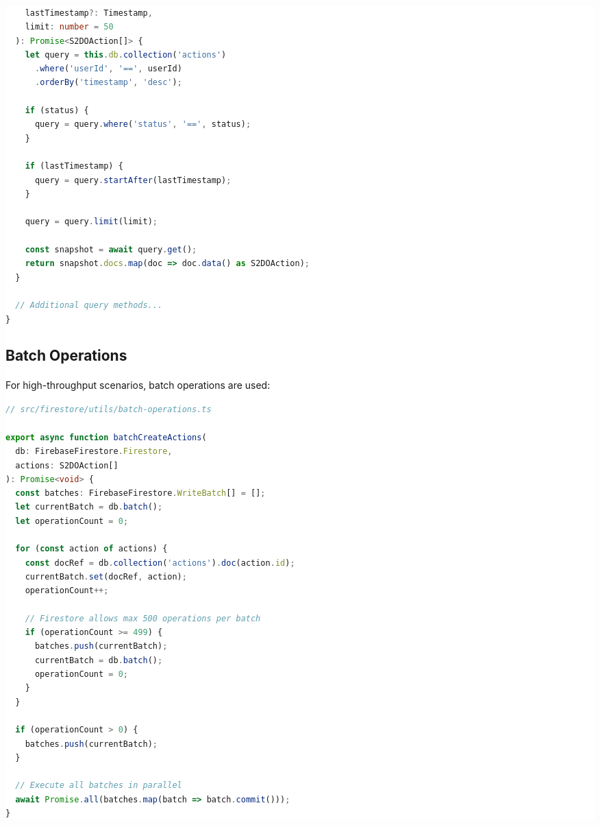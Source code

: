 ```typescript
    lastTimestamp?: Timestamp,
    limit: number = 50
  ): Promise<S2DOAction[]> {
    let query = this.db.collection('actions')
      .where('userId', '==', userId)
      .orderBy('timestamp', 'desc');
      
    if (status) {
      query = query.where('status', '==', status);
    }
    
    if (lastTimestamp) {
      query = query.startAfter(lastTimestamp);
    }
    
    query = query.limit(limit);
    
    const snapshot = await query.get();
    return snapshot.docs.map(doc => doc.data() as S2DOAction);
  }
  
  // Additional query methods...
}
```

## Batch Operations

For high-throughput scenarios, batch operations are used:

```typescript
// src/firestore/utils/batch-operations.ts

export async function batchCreateActions(
  db: FirebaseFirestore.Firestore,
  actions: S2DOAction[]
): Promise<void> {
  const batches: FirebaseFirestore.WriteBatch[] = [];
  let currentBatch = db.batch();
  let operationCount = 0;
  
  for (const action of actions) {
    const docRef = db.collection('actions').doc(action.id);
    currentBatch.set(docRef, action);
    operationCount++;
    
    // Firestore allows max 500 operations per batch
    if (operationCount >= 499) {
      batches.push(currentBatch);
      currentBatch = db.batch();
      operationCount = 0;
    }
  }
  
  if (operationCount > 0) {
    batches.push(currentBatch);
  }
  
  // Execute all batches in parallel
  await Promise.all(batches.map(batch => batch.commit()));
}
```
